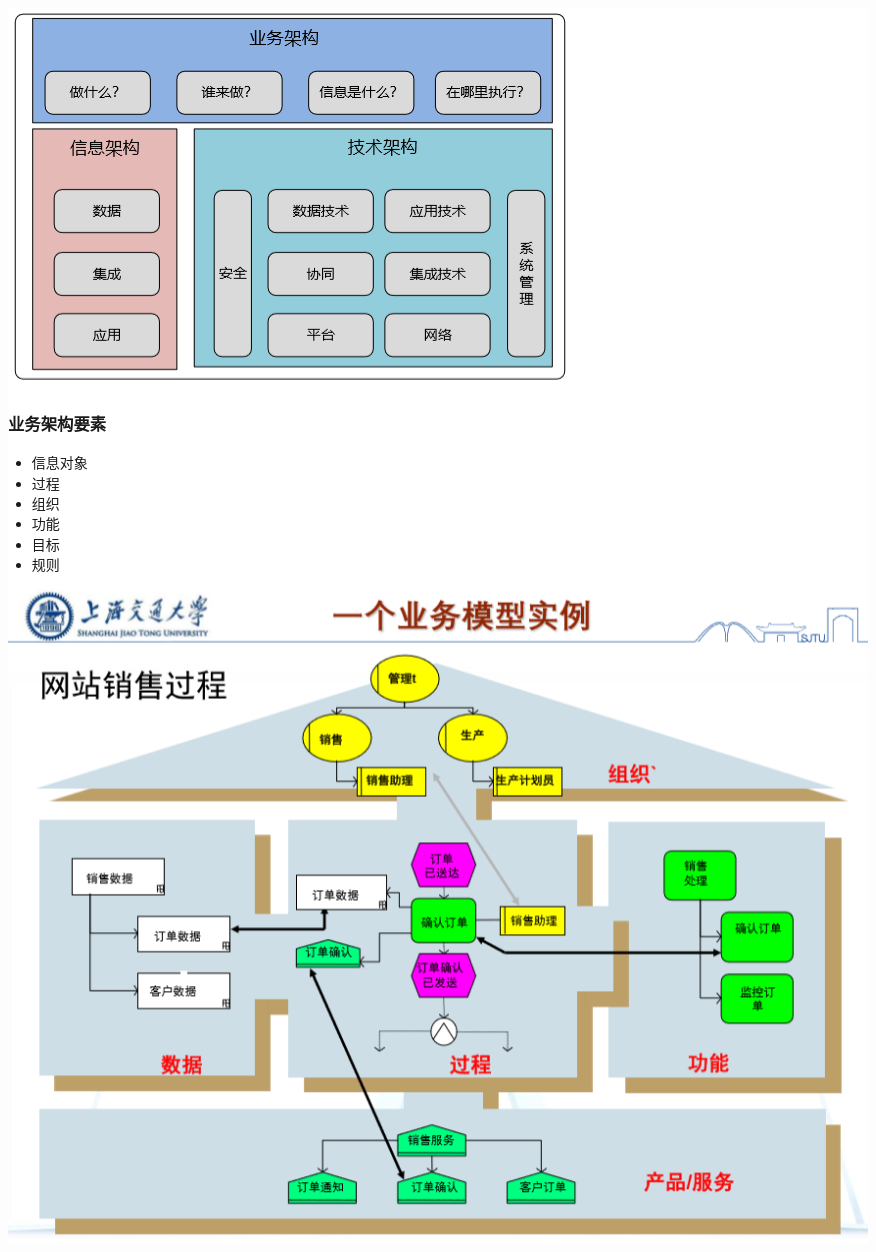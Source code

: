 ![business-architecture](./image/business-architecture.png)

### 业务架构要素
- 信息对象
- 过程
- 组织
- 功能
- 目标
- 规则

![business-model-instance](./image/business-model-instance.png)
